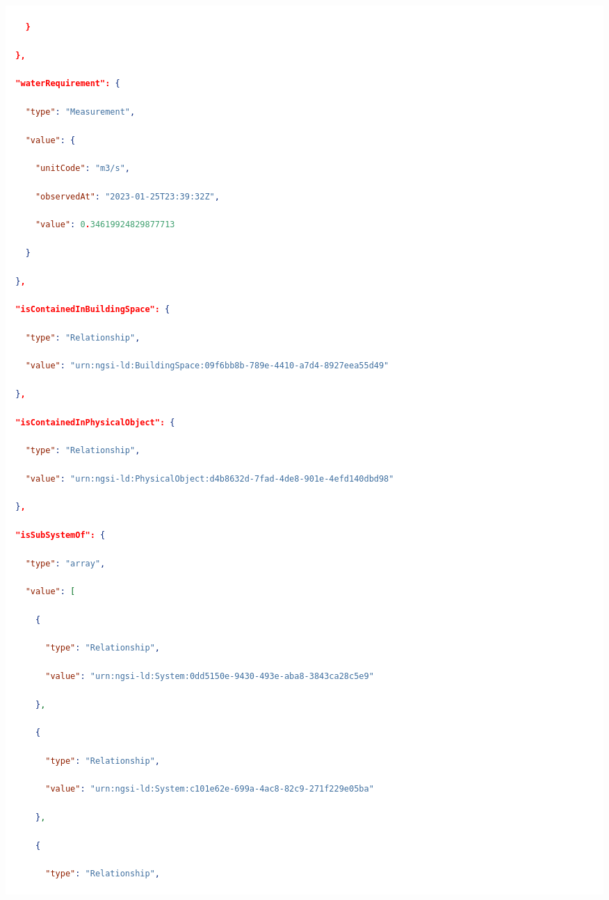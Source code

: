 ```json  
  
    }
  
  },
  
  "waterRequirement": {
  
    "type": "Measurement",
  
    "value": {
  
      "unitCode": "m3/s",
  
      "observedAt": "2023-01-25T23:39:32Z",
  
      "value": 0.34619924829877713
  
    }
  
  },
  
  "isContainedInBuildingSpace": {
  
    "type": "Relationship",
  
    "value": "urn:ngsi-ld:BuildingSpace:09f6bb8b-789e-4410-a7d4-8927eea55d49"
  
  },
  
  "isContainedInPhysicalObject": {
  
    "type": "Relationship",
  
    "value": "urn:ngsi-ld:PhysicalObject:d4b8632d-7fad-4de8-901e-4efd140dbd98"
  
  },
  
  "isSubSystemOf": {
  
    "type": "array",
  
    "value": [
  
      {
  
        "type": "Relationship",
  
        "value": "urn:ngsi-ld:System:0dd5150e-9430-493e-aba8-3843ca28c5e9"
  
      },
  
      {
  
        "type": "Relationship",
  
        "value": "urn:ngsi-ld:System:c101e62e-699a-4ac8-82c9-271f229e05ba"
  
      },
  
      {
  
        "type": "Relationship",
  
```